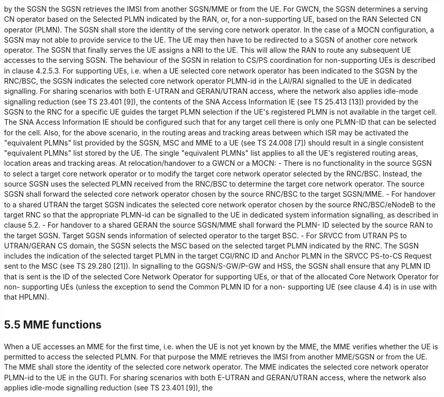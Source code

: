by the SGSN the SGSN retrieves the IMSI from another SGSN/MME or from the UE.
For GWCN, the SGSN determines a serving CN operator based on the Selected PLMN
indicated by the RAN, or, for a non-supporting UE, based on the RAN Selected
CN operator (PLMN). The SGSN shall store the identity of the serving core
network operator.
In the case of a MOCN configuration, a SGSN may not able to provide service to
the UE. The UE may then have to be redirected to a SGSN of another core
network operator. The SGSN that finally serves the UE assigns a NRI to the UE.
This will allow the RAN to route any subsequent UE accesses to the serving
SGSN.
The behaviour of the SGSN in relation to CS/PS coordination for non-supporting
UEs is described in clause 4.2.5.3.
For supporting UEs, i.e. when a UE selected core network operator has been
indicated to the SGSN by the RNC/BSC, the SGSN indicates the selected core
network operator PLMN-id in the LAI/RAI signalled to the UE in dedicated
signalling.
For sharing scenarios with both E-UTRAN and GERAN/UTRAN access, where the
network also applies idle-mode signalling reduction (see TS 23.401 [9]), the
contents of the SNA Access Information IE (see TS 25.413 [13]) provided by the
SGSN to the RNC for a specific UE guides the target PLMN selection if the
UE\'s registered PLMN is not available in the target cell. The SNA Access
Information IE should be configured such that for any target cell there is
only one PLMN-ID that can be selected for the cell.
Also, for the above scenario, in the routing areas and tracking areas between
which ISR may be activated the \"equivalent PLMNs\" list provided by the SGSN,
MSC and MME to a UE (see TS 24.008 [7]) should result in a single consistent
\"equivalent PLMNs\" list stored by the UE. The single \"equivalent PLMNs\"
list applies to all the UE\'s registered routing areas, location areas and
tracking areas.
At relocation/handover to a GWCN or a MOCN:
\- There is no functionality in the source SGSN to select a target core
network operator or to modify the target core network operator selected by the
RNC/BSC. Instead, the source SGSN uses the selected PLMN received from the
RNC/BSC to determine the target core network operator. The source SGSN shall
forward the selected core network operator chosen by the source RNC/BSC to the
target SGSN/MME.
\- For handover to a shared UTRAN the target SGSN indicates the selected core
network operator chosen by the source RNC/BSC/eNodeB to the target RNC so that
the appropriate PLMN-id can be signalled to the UE in dedicated system
information signalling, as described in clause 5.2.
\- For handover to a shared GERAN the source SGSN/MME shall forward the PLMN-
ID selected by the source RAN to the target SGSN. Target SGSN sends
information of selected operator to the target BSC.
\- For SRVCC from UTRAN PS to UTRAN/GERAN CS domain, the SGSN selects the MSC
based on the selected target PLMN indicated by the RNC. The SGSN includes the
indication of the selected target PLMN in the target CGI/RNC ID and Anchor
PLMN in the SRVCC PS-to-CS Request sent to the MSC (see TS 29.280 [21]).
In signalling to the GGSN/S-GW/P-GW and HSS, the SGSN shall ensure that any
PLMN ID that is sent is the ID of the selected Core Network Operator for
supporting UEs, or that of the allocated Core Network Operator for non-
supporting UEs (unless the exception to send the Common PLMN ID for a non-
supporting UE (see clause 4.4) is in use with that HPLMN).
## 5.5 MME functions
When a UE accesses an MME for the first time, i.e. when the UE is not yet
known by the MME, the MME verifies whether the UE is permitted to access the
selected PLMN. For that purpose the MME retrieves the IMSI from another
MME/SGSN or from the UE. The MME shall store the identity of the selected core
network operator.
The MME indicates the selected core network operator PLMN-id to the UE in the
GUTI.
For sharing scenarios with both E-UTRAN and GERAN/UTRAN access, where the
network also applies idle-mode signalling reduction (see TS 23.401 [9]), the
